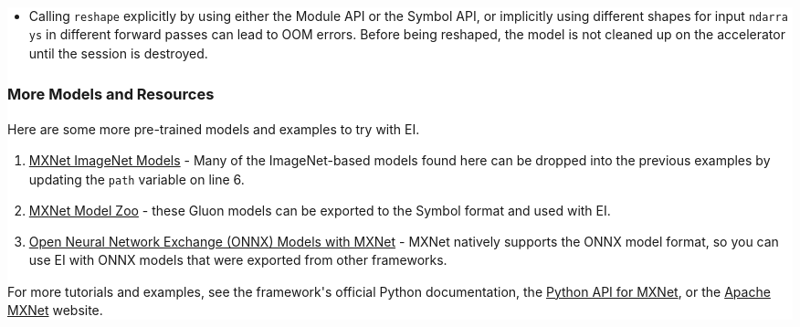   ```
  ```
+ Calling `reshape` explicitly by using either the Module API or the Symbol API, or implicitly using different shapes for input `ndarrays` in different forward passes can lead to OOM errors\. Before being reshaped, the model is not cleaned up on the accelerator until the session is destroyed\.

### More Models and Resources<a name="tutorial-mxnet-elastic-inference-more"></a>

Here are some more pre\-trained models and examples to try with EI\. 

1. [MXNet ImageNet Models](http://data.mxnet.io/models/imagenet/) \- Many of the ImageNet\-based models found here can be dropped into the previous examples by updating the `path` variable on line 6\.

1. [MXNet Model Zoo](https://mxnet.incubator.apache.org/api/python/gluon/model_zoo.html) \- these Gluon models can be exported to the Symbol format and used with EI\.

1. [Open Neural Network Exchange \(ONNX\) Models with MXNet](https://mxnet.incubator.apache.org/api/python/contrib/onnx.html) \- MXNet natively supports the ONNX model format, so you can use EI with ONNX models that were exported from other frameworks\.

For more tutorials and examples, see the framework's official Python documentation, the [Python API for MXNet](https://mxnet.incubator.apache.org/api/python/index.html), or the [Apache MXNet](https://mxnet.incubator.apache.org/) website\.
